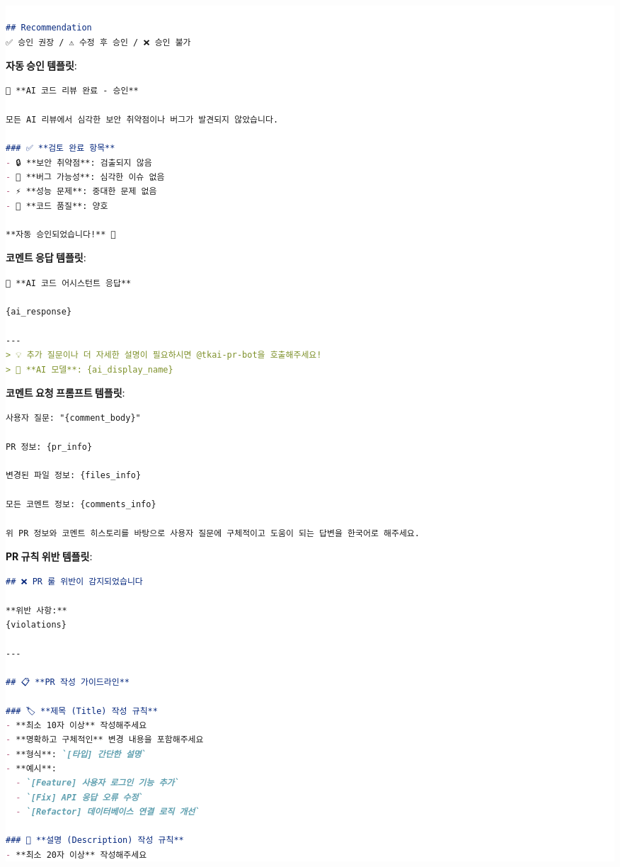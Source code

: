 ```markdown

## Recommendation
✅ 승인 권장 / ⚠️ 수정 후 승인 / ❌ 승인 불가
```

**자동 승인 템플릿**:
```markdown
🤖 **AI 코드 리뷰 완료 - 승인**

모든 AI 리뷰에서 심각한 보안 취약점이나 버그가 발견되지 않았습니다.

### ✅ **검토 완료 항목**
- 🔒 **보안 취약점**: 검출되지 않음
- 🐛 **버그 가능성**: 심각한 이슈 없음  
- ⚡ **성능 문제**: 중대한 문제 없음
- 📝 **코드 품질**: 양호

**자동 승인되었습니다!** 🎉
```

**코멘트 응답 템플릿**:
```markdown
🤖 **AI 코드 어시스턴트 응답**

{ai_response}

---
> 💡 추가 질문이나 더 자세한 설명이 필요하시면 @tkai-pr-bot을 호출해주세요!
> 🔧 **AI 모델**: {ai_display_name}
```

**코멘트 요청 프롬프트 템플릿**:
```markdown
사용자 질문: "{comment_body}"

PR 정보: {pr_info}

변경된 파일 정보: {files_info}

모든 코멘트 정보: {comments_info}

위 PR 정보와 코멘트 히스토리를 바탕으로 사용자 질문에 구체적이고 도움이 되는 답변을 한국어로 해주세요.
```

**PR 규칙 위반 템플릿**:
```markdown
## ❌ PR 룰 위반이 감지되었습니다

**위반 사항:**
{violations}

---

## 📋 **PR 작성 가이드라인**

### 🏷️ **제목 (Title) 작성 규칙**
- **최소 10자 이상** 작성해주세요
- **명확하고 구체적인** 변경 내용을 포함해주세요
- **형식**: `[타입] 간단한 설명`
- **예시**: 
  - `[Feature] 사용자 로그인 기능 추가`
  - `[Fix] API 응답 오류 수정`
  - `[Refactor] 데이터베이스 연결 로직 개선`

### 📝 **설명 (Description) 작성 규칙**
- **최소 20자 이상** 작성해주세요
```